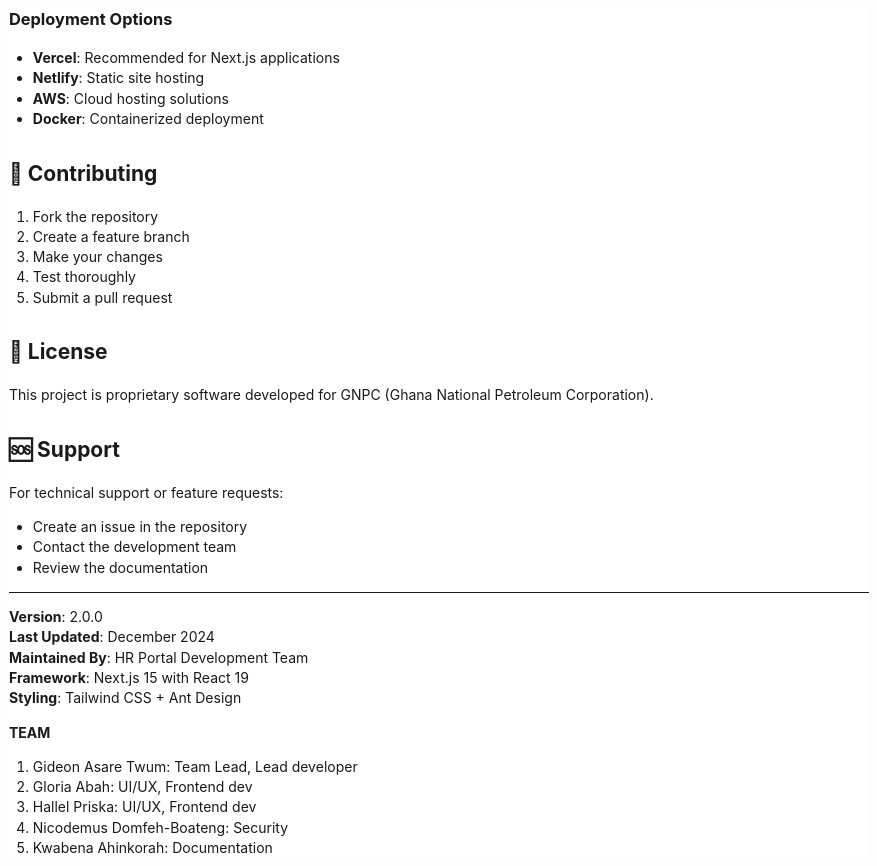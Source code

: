 ### Deployment Options
- **Vercel**: Recommended for Next.js applications
- **Netlify**: Static site hosting
- **AWS**: Cloud hosting solutions
- **Docker**: Containerized deployment

## 🤝 Contributing

1. Fork the repository
2. Create a feature branch
3. Make your changes
4. Test thoroughly
5. Submit a pull request

## 📄 License

This project is proprietary software developed for GNPC (Ghana National Petroleum Corporation).

## 🆘 Support

For technical support or feature requests:
- Create an issue in the repository
- Contact the development team
- Review the documentation

---

**Version**: 2.0.0  
**Last Updated**: December 2024  
**Maintained By**: HR Portal Development Team  
**Framework**: Next.js 15 with React 19  
**Styling**: Tailwind CSS + Ant Design 

**TEAM**
1. Gideon Asare Twum: Team Lead, Lead developer
2. Gloria Abah: UI/UX, Frontend dev
3. Hallel Priska: UI/UX, Frontend dev
4. Nicodemus Domfeh-Boateng: Security
5. Kwabena Ahinkorah: Documentation